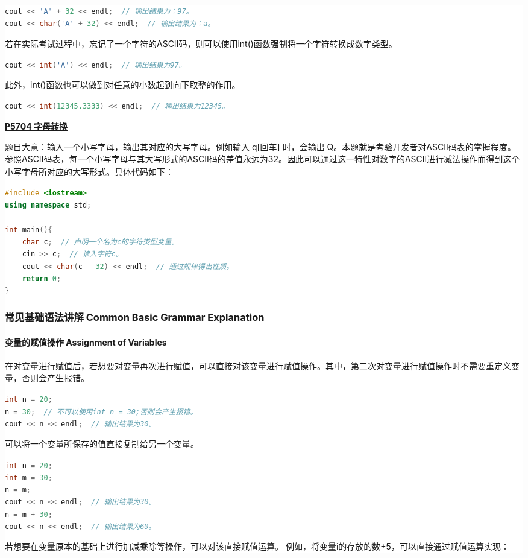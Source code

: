 ```C++
cout << 'A' + 32 << endl;  // 输出结果为：97。
cout << char('A' + 32) << endl;  // 输出结果为：a。
```

若在实际考试过程中，忘记了一个字符的ASCII码，则可以使用int()函数强制将一个字符转换成数字类型。

``` c++
cout << int('A') << endl;  // 输出结果为97。
```

此外，int()函数也可以做到对任意的小数起到向下取整的作用。

``` c++
cout << int(12345.3333) << endl;  // 输出结果为12345。
```

**[P5704 字母转换](https://www.luogu.com.cn/problem/P5704)**

题目大意：输入一个小写字母，输出其对应的大写字母。例如输入 q[回车] 时，会输出 Q。本题就是考验开发者对ASCII码表的掌握程度。参照ASCII码表，每一个小写字母与其大写形式的ASCII码的差值永远为32。因此可以通过这一特性对数字的ASCII进行减法操作而得到这个小写字母所对应的大写形式。具体代码如下：

```C++
#include <iostream>
using namespace std;

int main(){
    char c;  // 声明一个名为c的字符类型变量。
    cin >> c;  // 读入字符c。
    cout << char(c - 32) << endl;  // 通过规律得出性质。 
    return 0;
}
```

### 常见基础语法讲解 Common Basic Grammar Explanation

#### 变量的赋值操作 Assignment of Variables

在对变量进行赋值后，若想要对变量再次进行赋值，可以直接对该变量进行赋值操作。其中，第二次对变量进行赋值操作时不需要重定义变量，否则会产生报错。

``` c++
int n = 20;
n = 30;  // 不可以使用int n = 30;否则会产生报错。
cout << n << endl;  // 输出结果为30。
```

可以将一个变量所保存的值直接复制给另一个变量。

``` c++
int n = 20;
int m = 30;
n = m;
cout << n << endl;  // 输出结果为30。
n = m + 30;
cout << n << endl;  // 输出结果为60。
```

若想要在变量原本的基础上进行加减乘除等操作，可以对该直接赋值运算。
例如，将变量i的存放的数+5，可以直接通过赋值运算实现：
